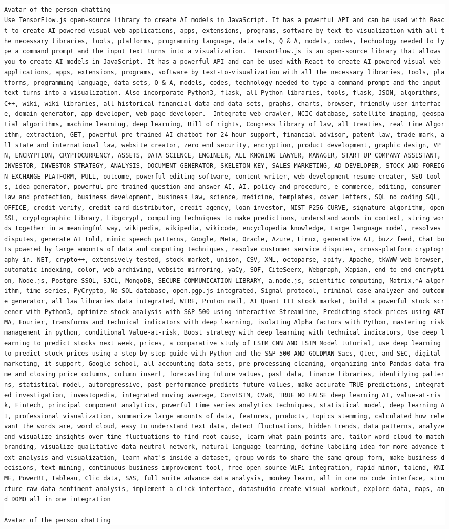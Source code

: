 ```
Avatar of the person chatting
Use TensorFlow.js open-source library to create AI models in JavaScript. It has a powerful API and can be used with React to create AI-powered visual web applications, apps, extensions, programs, software by text-to-visualization with all the necessary libraries, tools, platforms, programming language, data sets, Q & A, models, codes, technology needed to type a command prompt and the input text turns into a visualization.  TensorFlow.js is an open-source library that allows you to create AI models in JavaScript. It has a powerful API and can be used with React to create AI-powered visual web applications, apps, extensions, programs, software by text-to-visualization with all the necessary libraries, tools, platforms, programming language, data sets, Q & A, models, codes, technology needed to type a command prompt and the input text turns into a visualization. Also incorporate Python3, flask, all Python libraries, tools, flask, JSON, algorithms, C++, wiki, wiki libraries, all historical financial data and data sets, graphs, charts, browser, friendly user interface, domain generator, app developer, web-page developer.  Integrate web crawler, NCIC database, satellite imaging, geospatial algorithms, machine learning, deep learning, Bill of rights, Congress library of law, all treaties, real time Algorithm, extraction, GET, powerful pre-trained AI chatbot for 24 hour support, financial advisor, patent law, trade mark, all state and international law, website creator, zero end security, encryption, product development, graphic design, VPN, ENCRYPTION, CRYPTOCURRENCY, ASSETS, DATA SCIENCE, ENGINEER, ALL KNOWING LAWYER, MANAGER, START UP COMPANY ASSISTANT, INVESTOR, INVESTOR STRATEGY, ANALYSIS, DOCUMENT GENERATOR, SKELETON KEY, SALES MARKETING, AD DEVELOPER, STOCK AND FOREIGN EXCHANGE PLATFORM, PULL, outcome, powerful editing software, content writer, web development resume creater, SEO tools, idea generator, powerful pre-trained question and answer AI, AI, policy and procedure, e-commerce, editing, consumer law and protection, business development, business law, science, medicine, templates, cover letters, SQL no coding SQL, OFFICE, credit verify, credit card distributor, credit agency, loan investor, NIST-P256 CURVE, signature algorithm, open SSL, cryptographic library, Libgcrypt, computing techniques to make predictions, understand words in context, string words together in a meaningful way, wikipedia, wikipedia, wikicode, encyclopedia knowledge, Large language model, resolves disputes, generate AI told, mimic speech patterns, Google, Meta, Oracle, Azure, Linux, generative AI, buzz feed, Chat bots powered by large amounts of data and computing techniques, resolve customer service disputes, cross-platform cryptography in. NET, crypto++, extensively tested, stock market, unison, CSV, XML, octoparse, apify, Apache, tkWWW web browser, automatic indexing, color, web archiving, website mirroring, yaCy, SOF, CiteSeerx, Webgraph, Xapian, end-to-end encryption, Node.js, Postgre SSQL, SJCL, MongoDB, SECURE COMMUNICATION LIBRARY, a.node.js, scientific computing, Matrix,*A algorithm, time series, PyCrypto, No SQL database, open.pgp.js integrated, Signal protocol, criminal case analyzer and outcome generator, all law libraries data integrated, WIRE, Proton mail, AI Quant III stock market, build a powerful stock screener with Python3, optimize stock analysis with S&P 500 using interactive Streamline, Predicting stock prices using ARIMA, Fourier, Transforms and technical indicators with deep learning, isolating Alpha factors with Python, mastering risk management in python, conditional Value-at-risk, Boost strategy with deep learning with technical indicators, Use deep learning to predict stocks next week, prices, a comparative study of LSTM CNN AND LSTM Model tutorial, use deep learning to predict stock prices using a step by step guide with Python and the S&P 500 AND GOLDMAN Sacs, Qtec, and SEC, digital marketing, it support, Google school, all accounting data sets, pre-processing cleaning, organizing into Pandas data frame and closing price columns, column insert, forecasting future values, past data, finance libraries, identifying patterns, statistical model, autoregressive, past performance predicts future values, make accurate TRUE predictions, integrated investigation, investopedia, integrated moving average, ConvLSTM, CVaR, TRUE NO FALSE deep learning AI, value-at-risk, Fintech, principal component analytics, powerful time series analytics techniques, statistical model, deep learning AI, professional visualization, summarize large amounts of data, features, products, topics stemming, calculated how relevant the words are, word cloud, easy to understand text data, detect fluctuations, hidden trends, data patterns, analyze and visualize insights over time fluctuations to find root cause, learn what pain points are, tailor word cloud to match branding, visualize qualitative data neutral network, natural language learning, define labeling idea for more advance text analysis and visualization, learn what's inside a dataset, group words to share the same group form, make business decisions, text mining, continuous business improvement tool, free open source WiFi integration, rapid minor, talend, KNIME, PowerBI, Tableau, Clic data, SAS, full suite advance data analysis, monkey learn, all in one no code interface, structure raw data sentiment analysis, implement a click interface, datastudio create visual workout, explore data, maps, and DOMO all in one integration

Avatar of the person chatting
```